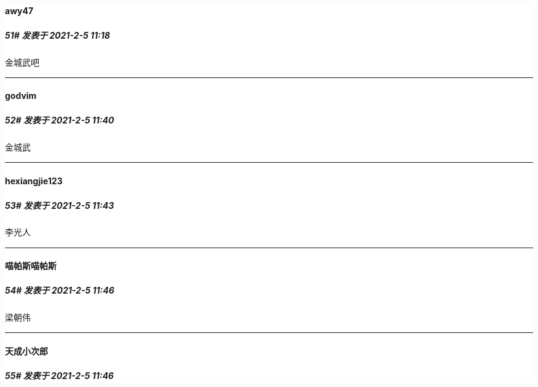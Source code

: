 ####  awy47  
##### 51#       发表于 2021-2-5 11:18




金城武吧







*****

####  godvim  
##### 52#       发表于 2021-2-5 11:40




金城武







*****

####  hexiangjie123  
##### 53#       发表于 2021-2-5 11:43




李光人







*****

####  喵帕斯喵帕斯  
##### 54#       发表于 2021-2-5 11:46




梁朝伟







*****

####  天成小次郎  
##### 55#       发表于 2021-2-5 11:46




